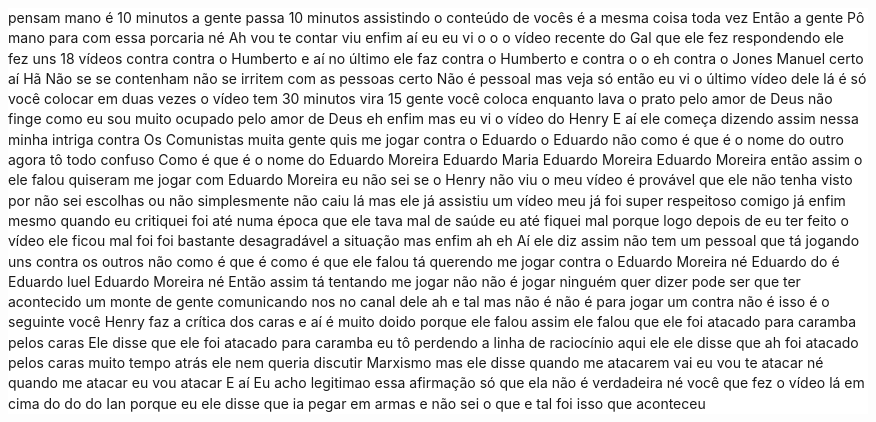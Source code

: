 pensam mano é 10 minutos a gente passa
10 minutos assistindo o conteúdo de
vocês é a mesma coisa toda vez Então a
gente Pô mano para com essa porcaria né
Ah vou te contar viu enfim aí eu eu vi o
o o vídeo recente do Gal que ele fez
respondendo ele fez uns 18 vídeos contra
contra o Humberto e aí no último ele faz
contra o Humberto e contra o o
eh contra o Jones Manuel certo aí
Hã Não se se contenham não se irritem
com as pessoas certo Não é pessoal mas
veja só então eu vi o último vídeo dele
lá é só você colocar em duas vezes o
vídeo tem 30 minutos vira 15 gente você
coloca enquanto lava o prato pelo amor
de Deus não finge como eu sou muito
ocupado pelo amor de Deus eh enfim mas
eu vi o vídeo do Henry E aí ele começa
dizendo assim nessa minha intriga contra
Os Comunistas muita gente quis me jogar
contra o Eduardo o Eduardo não como é
que é o nome do outro agora tô todo
confuso Como é que é o nome do Eduardo
Moreira Eduardo Maria Eduardo Moreira
Eduardo Moreira então assim o ele falou
quiseram me jogar com Eduardo Moreira eu
não sei se o Henry não viu o meu vídeo é
provável que ele não tenha visto por não
sei escolhas ou não simplesmente não
caiu lá mas ele já assistiu um vídeo meu
já foi super respeitoso comigo já enfim
mesmo quando eu critiquei foi até numa
época que ele tava mal de saúde eu até
fiquei mal porque logo depois de eu ter
feito o vídeo ele ficou mal foi foi
bastante desagradável a situação mas
enfim ah eh Aí ele diz assim não tem um
pessoal que tá jogando uns contra os
outros não como é que é como é que ele
falou tá querendo me jogar contra o
Eduardo Moreira né Eduardo do é Eduardo
luel Eduardo Moreira né Então assim tá
tentando me jogar não não é jogar
ninguém quer dizer pode ser que ter
acontecido um monte de gente comunicando
nos no canal dele ah e tal mas não é não
é para jogar um contra não é isso é o
seguinte você Henry faz a crítica dos
caras e aí é muito doido porque ele
falou assim ele falou que ele foi
atacado para caramba pelos caras Ele
disse que ele foi atacado para caramba
eu tô perdendo a linha de raciocínio
aqui ele ele disse que ah foi atacado
pelos caras muito tempo atrás ele nem
queria discutir Marxismo mas ele disse
quando me atacarem vai eu vou te atacar
né quando me atacar eu vou atacar E aí
Eu acho legitimao essa afirmação só que
ela não é verdadeira né você que fez o
vídeo lá em cima do do do Ian porque eu
ele disse que ia pegar em armas e não
sei o que e tal foi isso que aconteceu